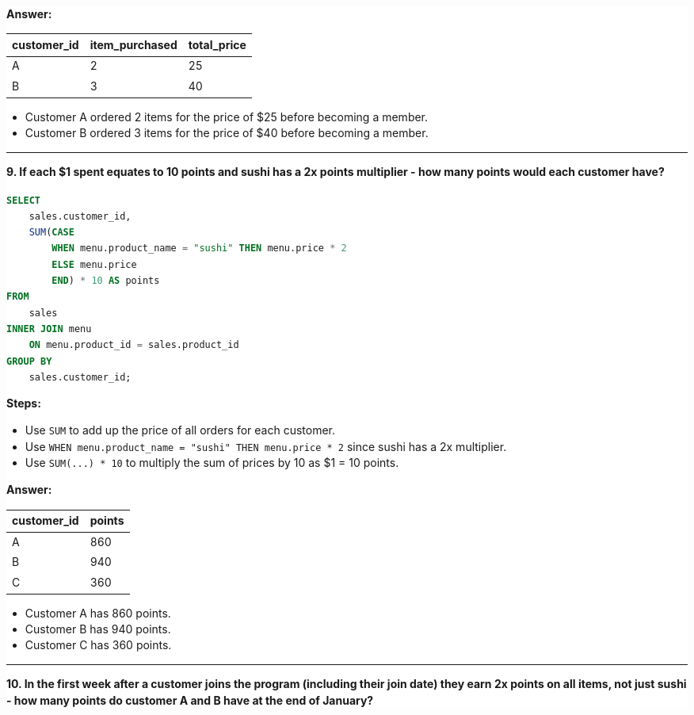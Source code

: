 **Answer:**

|customer_id|item_purchased|total_price|
|-----------|--------------|-----------|
|A          |2             |25         |
|B          |3             |40         |

- Customer A ordered 2 items for the price of $25 before becoming a member.
- Customer B ordered 3 items for the price of $40 before becoming a member.

***

**9. If each $1 spent equates to 10 points and sushi has a 2x points multiplier - how many points would each customer have?**

````sql
SELECT
	sales.customer_id,
	SUM(CASE
		WHEN menu.product_name = "sushi" THEN menu.price * 2
		ELSE menu.price
		END) * 10 AS points
FROM
	sales
INNER JOIN menu
	ON menu.product_id = sales.product_id
GROUP BY
	sales.customer_id;
````

**Steps:**

- Use ````SUM```` to add up the price of all orders for each customer.
- Use ````WHEN menu.product_name = "sushi" THEN menu.price * 2```` since sushi has a 2x multiplier.
- Use ````SUM(...) * 10```` to multiply the sum of prices by 10 as $1 = 10 points.

**Answer:**

|customer_id|points|
|-----------|------|
|A          |860   |
|B          |940   |
|C          |360   |

- Customer A has 860 points.
- Customer B has 940 points.
- Customer C has 360 points.

***

**10. In the first week after a customer joins the program (including their join date) they earn 2x points on all items, not just sushi - how many points do customer A and B have at the end of January?**
